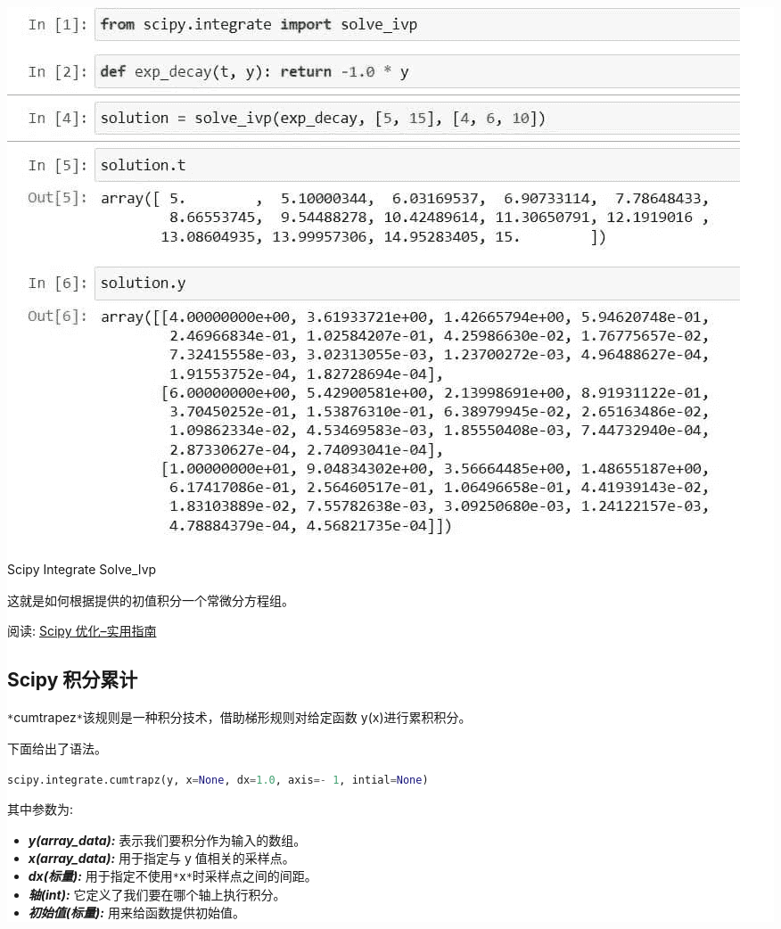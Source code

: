 ![Scipy Integrate Solve_Ivp](img/7b19e2850072e487b96399f3acf66bdd.png "Scipy Integrate Solve Ivp")

Scipy Integrate Solve_Ivp

这就是如何根据提供的初值积分一个常微分方程组。

阅读: [Scipy 优化–实用指南](https://pythonguides.com/scipy-optimize/)

## Scipy 积分累计

`*`cumtrapez`*`该规则是一种积分技术，借助梯形规则对给定函数 y(x)进行累积积分。

下面给出了语法。

```py
scipy.integrate.cumtrapz(y, x=None, dx=1.0, axis=- 1, intial=None)
```

其中参数为:

*   ***y(array_data):*** 表示我们要积分作为输入的数组。
*   ***x(array_data):*** 用于指定与 y 值相关的采样点。
*   ***dx(标量):*** 用于指定不使用`*`x`*`时采样点之间的间距。
*   ***轴(int):*** 它定义了我们要在哪个轴上执行积分。
*   ***初始值(标量):*** 用来给函数提供初始值。
